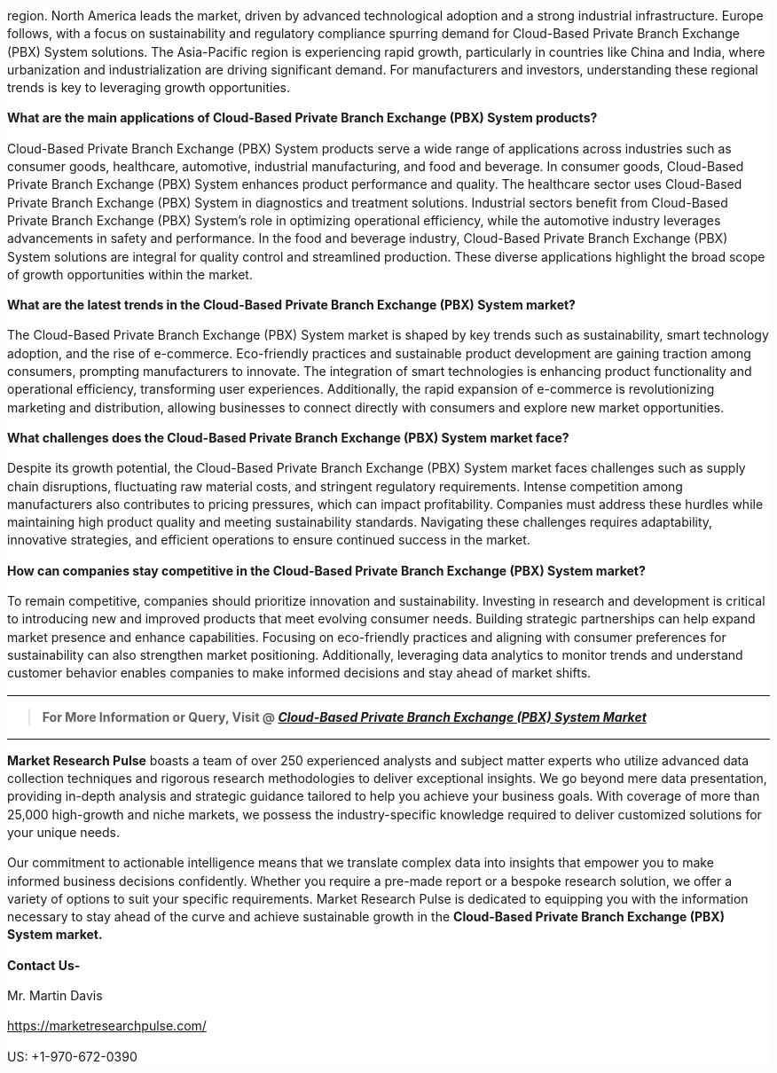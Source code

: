 region. North America leads the market, driven by advanced technological adoption and a strong industrial infrastructure. Europe follows, with a focus on sustainability and regulatory compliance spurring demand for Cloud-Based Private Branch Exchange (PBX) System solutions. The Asia-Pacific region is experiencing rapid growth, particularly in countries like China and India, where urbanization and industrialization are driving significant demand. For manufacturers and investors, understanding these regional trends is key to leveraging growth opportunities.</p><p><strong>What are the main applications of Cloud-Based Private Branch Exchange (PBX) System products?</strong></p><p>Cloud-Based Private Branch Exchange (PBX) System products serve a wide range of applications across industries such as consumer goods, healthcare, automotive, industrial manufacturing, and food and beverage. In consumer goods, Cloud-Based Private Branch Exchange (PBX) System enhances product performance and quality. The healthcare sector uses Cloud-Based Private Branch Exchange (PBX) System in diagnostics and treatment solutions. Industrial sectors benefit from Cloud-Based Private Branch Exchange (PBX) System&rsquo;s role in optimizing operational efficiency, while the automotive industry leverages advancements in safety and performance. In the food and beverage industry, Cloud-Based Private Branch Exchange (PBX) System solutions are integral for quality control and streamlined production. These diverse applications highlight the broad scope of growth opportunities within the market.</p><p><strong>What are the latest trends in the Cloud-Based Private Branch Exchange (PBX) System market?</strong></p><p>The Cloud-Based Private Branch Exchange (PBX) System market is shaped by key trends such as sustainability, smart technology adoption, and the rise of e-commerce. Eco-friendly practices and sustainable product development are gaining traction among consumers, prompting manufacturers to innovate. The integration of smart technologies is enhancing product functionality and operational efficiency, transforming user experiences. Additionally, the rapid expansion of e-commerce is revolutionizing marketing and distribution, allowing businesses to connect directly with consumers and explore new market opportunities.</p><p><strong>What challenges does the Cloud-Based Private Branch Exchange (PBX) System market face?</strong></p><p>Despite its growth potential, the Cloud-Based Private Branch Exchange (PBX) System market faces challenges such as supply chain disruptions, fluctuating raw material costs, and stringent regulatory requirements. Intense competition among manufacturers also contributes to pricing pressures, which can impact profitability. Companies must address these hurdles while maintaining high product quality and meeting sustainability standards. Navigating these challenges requires adaptability, innovative strategies, and efficient operations to ensure continued success in the market.</p><p><strong>How can companies stay competitive in the Cloud-Based Private Branch Exchange (PBX) System market?</strong></p><p>To remain competitive, companies should prioritize innovation and sustainability. Investing in research and development is critical to introducing new and improved products that meet evolving consumer needs. Building strategic partnerships can help expand market presence and enhance capabilities. Focusing on eco-friendly practices and aligning with consumer preferences for sustainability can also strengthen market positioning. Additionally, leveraging data analytics to monitor trends and understand customer behavior enables companies to make informed decisions and stay ahead of market shifts.</p><hr /><blockquote><p><strong>For More Information or Query, Visit @&nbsp;<em><a href="https://marketresearchpulse.com/report/64172/cloud-based-private-branch-exchange-pbx-system-market?utm_source=Linkedin&utm_medium=0111">Cloud-Based Private Branch Exchange (PBX) System Market</a></em></strong></p></blockquote><hr /><p><strong>Market Research Pulse</strong> boasts a team of over 250 experienced analysts and subject matter experts who utilize advanced data collection techniques and rigorous research methodologies to deliver exceptional insights. We go beyond mere data presentation, providing in-depth analysis and strategic guidance tailored to help you achieve your business goals. With coverage of more than 25,000 high-growth and niche markets, we possess the industry-specific knowledge required to deliver customized solutions for your unique needs.</p><p>Our commitment to actionable intelligence means that we translate complex data into insights that empower you to make informed business decisions confidently. Whether you require a pre-made report or a bespoke research solution, we offer a variety of options to suit your specific requirements. Market Research Pulse is dedicated to equipping you with the information necessary to stay ahead of the curve and achieve sustainable growth in the <strong>Cloud-Based Private Branch Exchange (PBX) System market.</strong></p><p><strong>Contact Us-</strong></p><p>Mr. Martin Davis</p><p>https://marketresearchpulse.com/</p><p>US: +1-970-672-0390</p>
